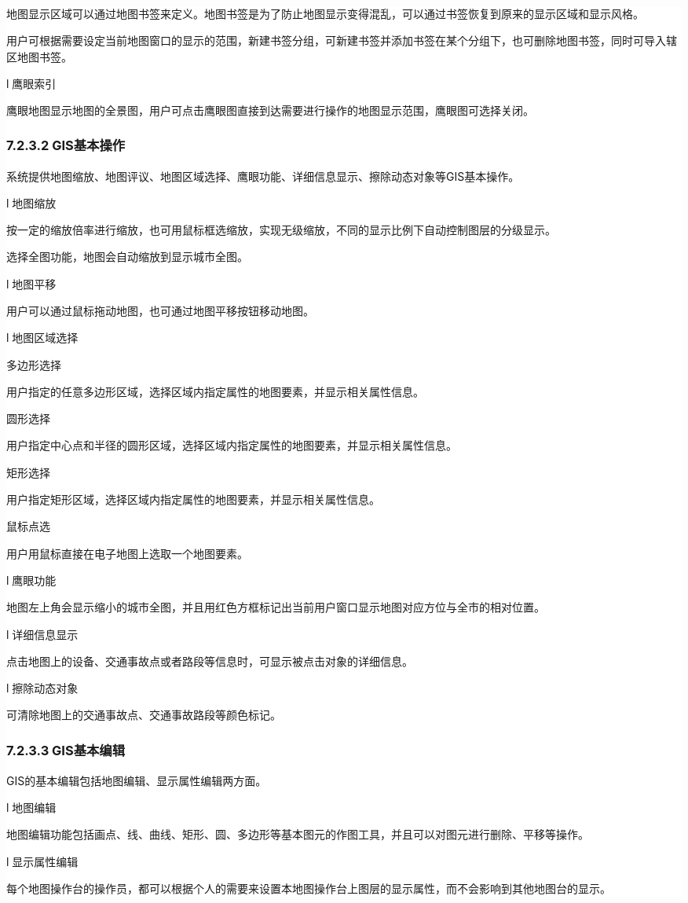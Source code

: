 地图显示区域可以通过地图书签来定义。地图书签是为了防止地图显示变得混乱，可以通过书签恢复到原来的显示区域和显示风格。

用户可根据需要设定当前地图窗口的显示的范围，新建书签分组，可新建书签并添加书签在某个分组下，也可删除地图书签，同时可导入辖区地图书签。

l 鹰眼索引

鹰眼地图显示地图的全景图，用户可点击鹰眼图直接到达需要进行操作的地图显示范围，鹰眼图可选择关闭。

### 7.2.3.2 GIS基本操作

系统提供地图缩放、地图评议、地图区域选择、鹰眼功能、详细信息显示、擦除动态对象等GIS基本操作。

l 地图缩放

按一定的缩放倍率进行缩放，也可用鼠标框选缩放，实现无级缩放，不同的显示比例下自动控制图层的分级显示。

选择全图功能，地图会自动缩放到显示城市全图。

l 地图平移

用户可以通过鼠标拖动地图，也可通过地图平移按钮移动地图。

l 地图区域选择

多边形选择

用户指定的任意多边形区域，选择区域内指定属性的地图要素，并显示相关属性信息。

圆形选择

用户指定中心点和半径的圆形区域，选择区域内指定属性的地图要素，并显示相关属性信息。

矩形选择

用户指定矩形区域，选择区域内指定属性的地图要素，并显示相关属性信息。

鼠标点选

用户用鼠标直接在电子地图上选取一个地图要素。

l 鹰眼功能

地图左上角会显示缩小的城市全图，并且用红色方框标记出当前用户窗口显示地图对应方位与全市的相对位置。

l 详细信息显示

点击地图上的设备、交通事故点或者路段等信息时，可显示被点击对象的详细信息。

l 擦除动态对象

可清除地图上的交通事故点、交通事故路段等颜色标记。

### 7.2.3.3 GIS基本编辑

GIS的基本编辑包括地图编辑、显示属性编辑两方面。

l 地图编辑

地图编辑功能包括画点、线、曲线、矩形、圆、多边形等基本图元的作图工具，并且可以对图元进行删除、平移等操作。

l 显示属性编辑

每个地图操作台的操作员，都可以根据个人的需要来设置本地图操作台上图层的显示属性，而不会影响到其他地图台的显示。
